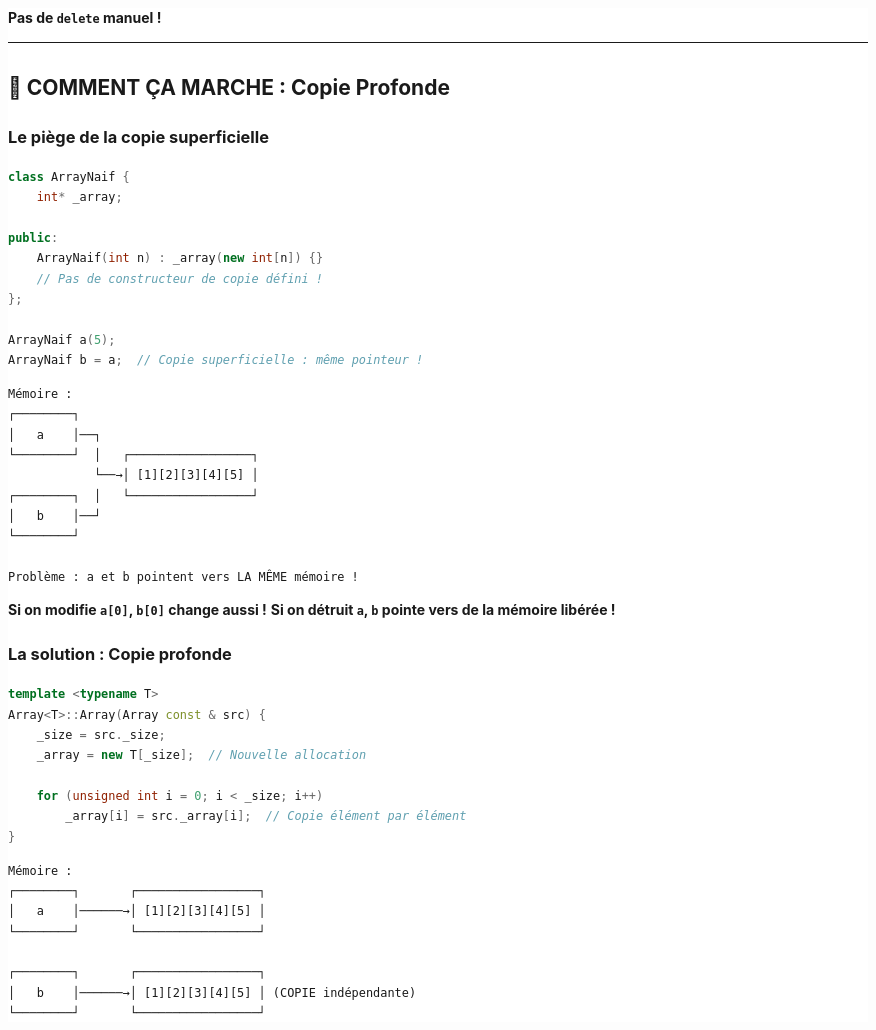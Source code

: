 **Pas de `delete` manuel !**

---

## 🧠 COMMENT ÇA MARCHE : Copie Profonde

### Le piège de la copie superficielle

```cpp
class ArrayNaif {
    int* _array;

public:
    ArrayNaif(int n) : _array(new int[n]) {}
    // Pas de constructeur de copie défini !
};

ArrayNaif a(5);
ArrayNaif b = a;  // Copie superficielle : même pointeur !
```

```
Mémoire :
┌────────┐
│   a    │──┐
└────────┘  │   ┌─────────────────┐
            └──→│ [1][2][3][4][5] │
┌────────┐  │   └─────────────────┘
│   b    │──┘
└────────┘

Problème : a et b pointent vers LA MÊME mémoire !
```

**Si on modifie `a[0]`, `b[0]` change aussi !**
**Si on détruit `a`, `b` pointe vers de la mémoire libérée !**

### La solution : Copie profonde

```cpp
template <typename T>
Array<T>::Array(Array const & src) {
    _size = src._size;
    _array = new T[_size];  // Nouvelle allocation

    for (unsigned int i = 0; i < _size; i++)
        _array[i] = src._array[i];  // Copie élément par élément
}
```

```
Mémoire :
┌────────┐       ┌─────────────────┐
│   a    │──────→│ [1][2][3][4][5] │
└────────┘       └─────────────────┘

┌────────┐       ┌─────────────────┐
│   b    │──────→│ [1][2][3][4][5] │ (COPIE indépendante)
└────────┘       └─────────────────┘
```
